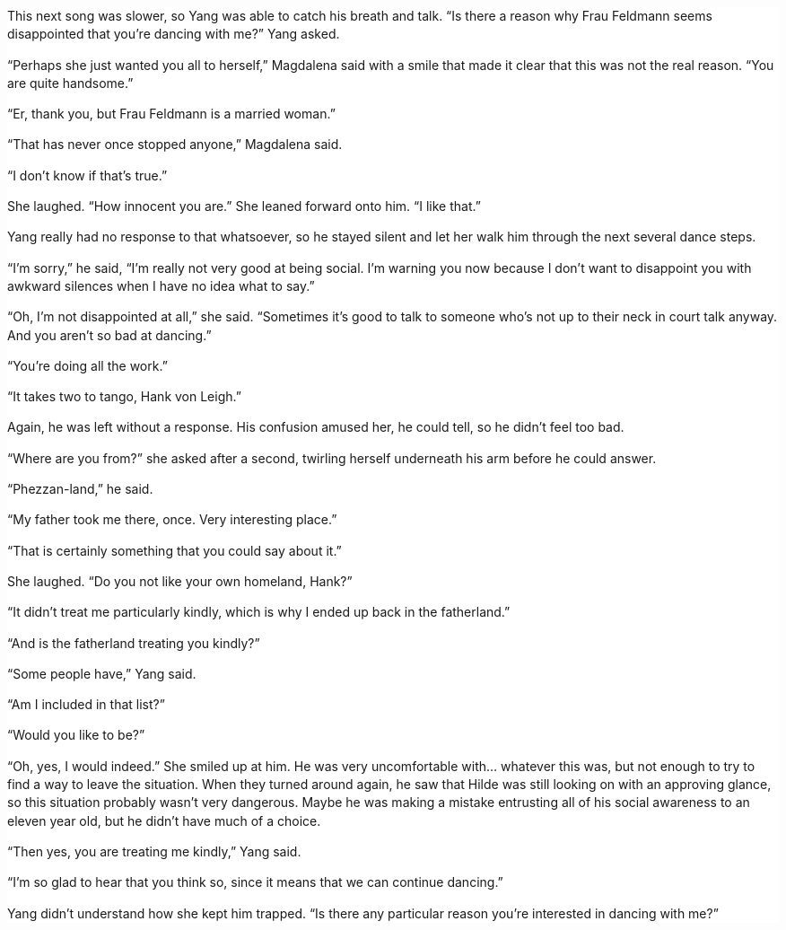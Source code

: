 This next song was slower, so Yang was able to catch his breath and talk. “Is there a reason why Frau Feldmann seems disappointed that you’re dancing with me?” Yang asked.

“Perhaps she just wanted you all to herself,” Magdalena said with a smile that made it clear that this was not the real reason. “You are quite handsome.”

“Er, thank you, but Frau Feldmann is a married woman.”

“That has never once stopped anyone,” Magdalena said. 

“I don’t know if that’s true.”

She laughed. “How innocent you are.” She leaned forward onto him. “I like that.”

Yang really had no response to that whatsoever, so he stayed silent and let her walk him through the next several dance steps.

“I’m sorry,” he said, “I’m really not very good at being social. I’m warning you now because I don’t want to disappoint you with awkward silences when I have no idea what to say.”

“Oh, I’m not disappointed at all,” she said. “Sometimes it’s good to talk to someone who’s not up to their neck in court talk anyway. And you aren’t so bad at dancing.”

“You’re doing all the work.”

“It takes two to tango, Hank von Leigh.”

Again, he was left without a response. His confusion amused her, he could tell, so he didn’t feel too bad.

“Where are you from?” she asked after a second, twirling herself underneath his arm before he could answer.

“Phezzan-land,” he said.

“My father took me there, once. Very interesting place.”

“That is certainly something that you could say about it.”

She laughed. “Do you not like your own homeland, Hank?”

“It didn’t treat me particularly kindly, which is why I ended up back in the fatherland.”

“And is the fatherland treating you kindly?”

“Some people have,” Yang said.

“Am I included in that list?”

“Would you like to be?”

“Oh, yes, I would indeed.” She smiled up at him. He was very uncomfortable with… whatever this was, but not enough to try to find a way to leave the situation. When they turned around again, he saw that Hilde was still looking on with an approving glance, so this situation probably wasn’t very dangerous. Maybe he was making a mistake entrusting all of his social awareness to an eleven year old, but he didn’t have much of a choice.

“Then yes, you are treating me kindly,” Yang said.

“I’m so glad to hear that you think so, since it means that we can continue dancing.”

Yang didn’t understand how she kept him trapped. “Is there any particular reason you’re interested in dancing with me?”
